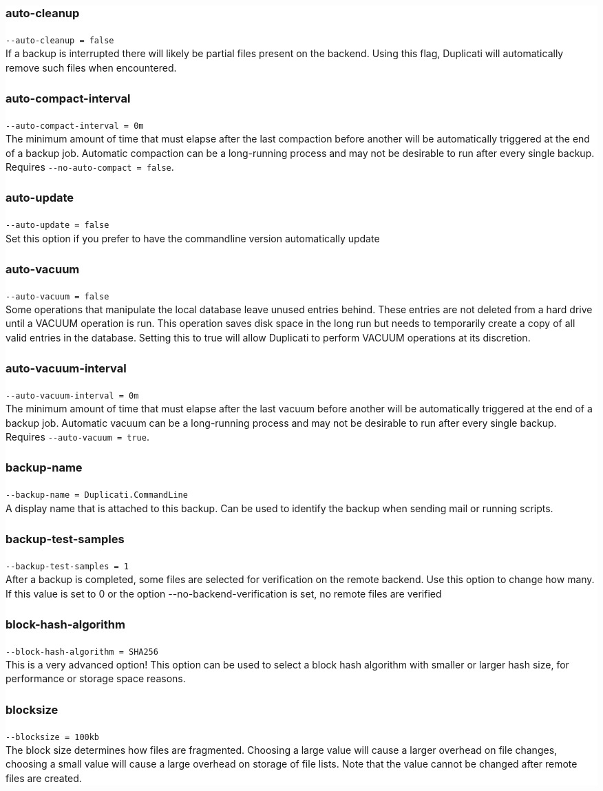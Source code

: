 ### auto-cleanup
`--auto-cleanup = false`  
If a backup is interrupted there will likely be partial files present on the backend. Using this flag, Duplicati will automatically remove such files when encountered.

### auto-compact-interval
`--auto-compact-interval = 0m`  
The minimum amount of time that must elapse after the last compaction before another will be automatically triggered at the end of a backup job. Automatic compaction can be a long-running process and may not be desirable to run after every single backup. Requires `--no-auto-compact = false`.

### auto-update
`--auto-update = false`  
Set this option if you prefer to have the commandline version automatically update

### auto-vacuum
`--auto-vacuum = false`  
Some operations that manipulate the local database leave unused entries behind. These entries are not deleted from a hard drive until a VACUUM operation is run. This operation saves disk space in the long run but needs to temporarily create a copy of all valid entries in the database. Setting this to true will allow Duplicati to perform VACUUM operations at its discretion.

### auto-vacuum-interval
`--auto-vacuum-interval = 0m`  
The minimum amount of time that must elapse after the last vacuum before another will be automatically triggered at the end of a backup job. Automatic vacuum can be a long-running process and may not be desirable to run after every single backup. Requires `--auto-vacuum = true`.

### backup-name
`--backup-name = Duplicati.CommandLine`  
A display name that is attached to this backup. Can be used to identify the backup when sending mail or running scripts.

### backup-test-samples
`--backup-test-samples = 1`  
After a backup is completed, some files are selected for verification on the remote backend. Use this option to change how many. If this value is set to 0 or the option --no-backend-verification is set, no remote files are verified

### block-hash-algorithm
`--block-hash-algorithm = SHA256`  
This is a very advanced option! This option can be used to select a block hash algorithm with smaller or larger hash size, for performance or storage space reasons.

### blocksize
`--blocksize = 100kb`  
The block size determines how files are fragmented. Choosing a large value will cause a larger overhead on file changes, choosing a small value will cause a large overhead on storage of file lists. Note that the value cannot be changed after remote files are created.
